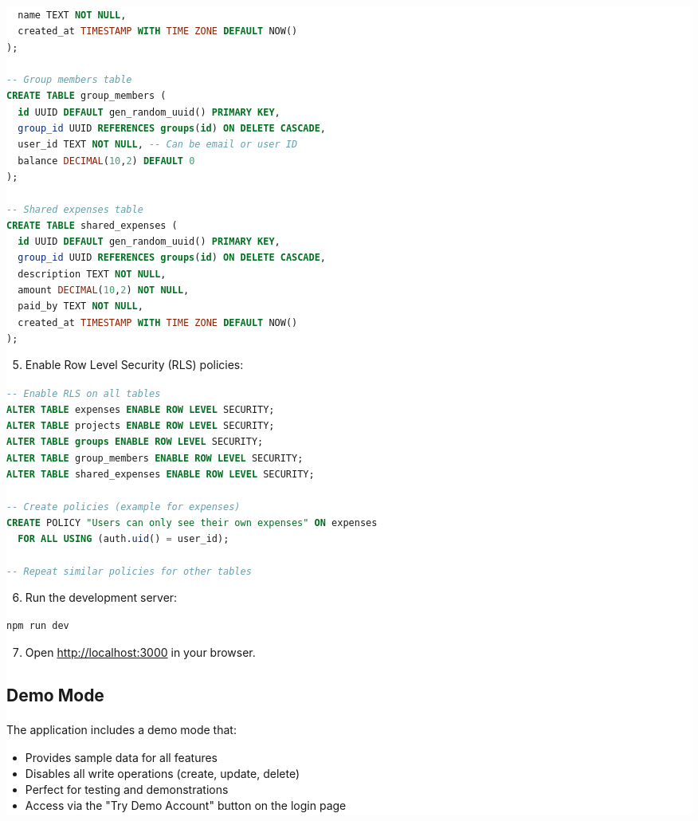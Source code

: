 ```sql
  name TEXT NOT NULL,
  created_at TIMESTAMP WITH TIME ZONE DEFAULT NOW()
);

-- Group members table
CREATE TABLE group_members (
  id UUID DEFAULT gen_random_uuid() PRIMARY KEY,
  group_id UUID REFERENCES groups(id) ON DELETE CASCADE,
  user_id TEXT NOT NULL, -- Can be email or user ID
  balance DECIMAL(10,2) DEFAULT 0
);

-- Shared expenses table
CREATE TABLE shared_expenses (
  id UUID DEFAULT gen_random_uuid() PRIMARY KEY,
  group_id UUID REFERENCES groups(id) ON DELETE CASCADE,
  description TEXT NOT NULL,
  amount DECIMAL(10,2) NOT NULL,
  paid_by TEXT NOT NULL,
  created_at TIMESTAMP WITH TIME ZONE DEFAULT NOW()
);
```

5. Enable Row Level Security (RLS) policies:
```sql
-- Enable RLS on all tables
ALTER TABLE expenses ENABLE ROW LEVEL SECURITY;
ALTER TABLE projects ENABLE ROW LEVEL SECURITY;
ALTER TABLE groups ENABLE ROW LEVEL SECURITY;
ALTER TABLE group_members ENABLE ROW LEVEL SECURITY;
ALTER TABLE shared_expenses ENABLE ROW LEVEL SECURITY;

-- Create policies (example for expenses)
CREATE POLICY "Users can only see their own expenses" ON expenses
  FOR ALL USING (auth.uid() = user_id);

-- Repeat similar policies for other tables
```

6. Run the development server:
```bash
npm run dev
```

7. Open [http://localhost:3000](http://localhost:3000) in your browser.

## Demo Mode

The application includes a demo mode that:
- Provides sample data for all features
- Disables all write operations (create, update, delete)
- Perfect for testing and demonstrations
- Access via the "Try Demo Account" button on the login page
